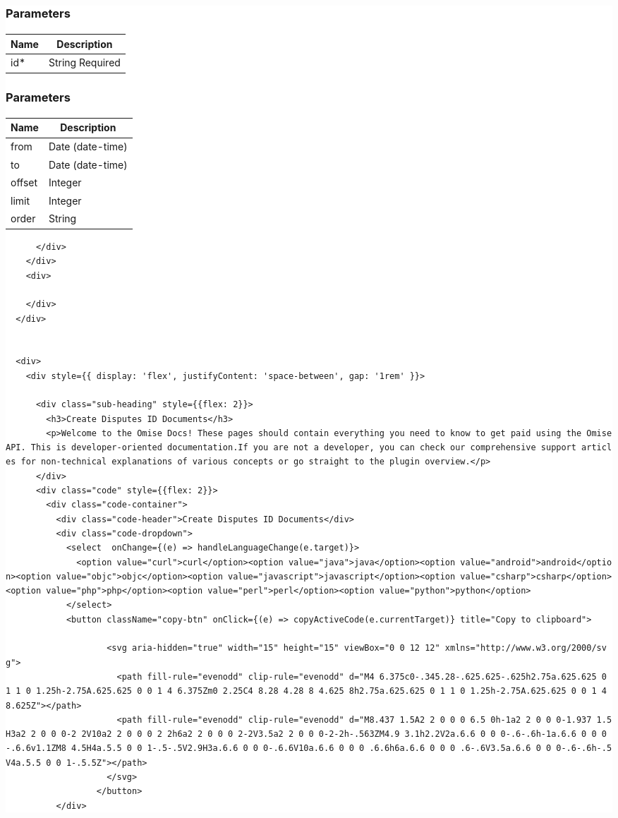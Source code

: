 ### Parameters

| Name | Description |
|------|-------------|
| id* | String Required |


### Parameters

| Name | Description |
|------|-------------|
| from | Date (date-time) |
| to | Date (date-time) |
| offset | Integer |
| limit | Integer |
| order | String |

          </div>
        </div>
        <div>
          
        </div>
      </div>


      <div>
        <div style={{ display: 'flex', justifyContent: 'space-between', gap: '1rem' }}>

          <div class="sub-heading" style={{flex: 2}}>
            <h3>Create Disputes ID Documents</h3>
            <p>Welcome to the Omise Docs! These pages should contain everything you need to know to get paid using the Omise API. This is developer-oriented documentation.If you are not a developer, you can check our comprehensive support articles for non-technical explanations of various concepts or go straight to the plugin overview.</p>
          </div>
          <div class="code" style={{flex: 2}}>
            <div class="code-container">
              <div class="code-header">Create Disputes ID Documents</div>
              <div class="code-dropdown">
                <select  onChange={(e) => handleLanguageChange(e.target)}>
                  <option value="curl">curl</option><option value="java">java</option><option value="android">android</option><option value="objc">objc</option><option value="javascript">javascript</option><option value="csharp">csharp</option><option value="php">php</option><option value="perl">perl</option><option value="python">python</option>
                </select>
                <button className="copy-btn" onClick={(e) => copyActiveCode(e.currentTarget)} title="Copy to clipboard">

                        <svg aria-hidden="true" width="15" height="15" viewBox="0 0 12 12" xmlns="http://www.w3.org/2000/svg">
                          <path fill-rule="evenodd" clip-rule="evenodd" d="M4 6.375c0-.345.28-.625.625-.625h2.75a.625.625 0 1 1 0 1.25h-2.75A.625.625 0 0 1 4 6.375Zm0 2.25C4 8.28 4.28 8 4.625 8h2.75a.625.625 0 1 1 0 1.25h-2.75A.625.625 0 0 1 4 8.625Z"></path>
                          <path fill-rule="evenodd" clip-rule="evenodd" d="M8.437 1.5A2 2 0 0 0 6.5 0h-1a2 2 0 0 0-1.937 1.5H3a2 2 0 0 0-2 2V10a2 2 0 0 0 2 2h6a2 2 0 0 0 2-2V3.5a2 2 0 0 0-2-2h-.563ZM4.9 3.1h2.2V2a.6.6 0 0 0-.6-.6h-1a.6.6 0 0 0-.6.6v1.1ZM8 4.5H4a.5.5 0 0 1-.5-.5V2.9H3a.6.6 0 0 0-.6.6V10a.6.6 0 0 0 .6.6h6a.6.6 0 0 0 .6-.6V3.5a.6.6 0 0 0-.6-.6h-.5V4a.5.5 0 0 1-.5.5Z"></path>
                        </svg>
                      </button>
              </div>
              